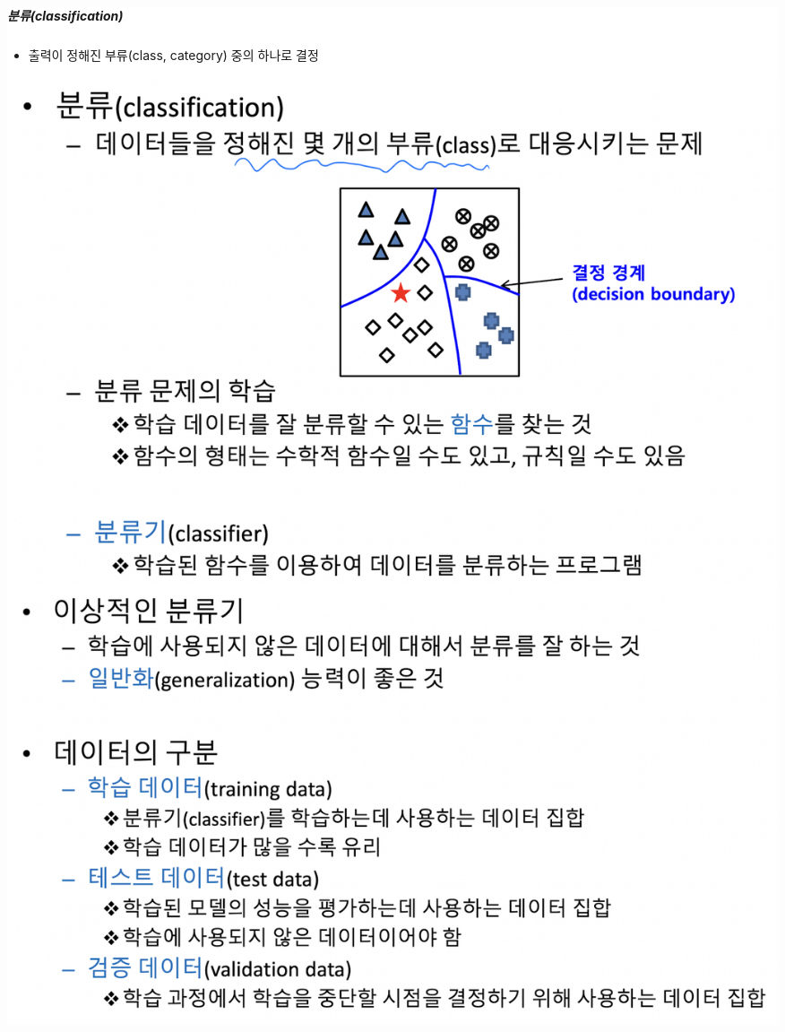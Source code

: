 ##### 분류(classification)

- 출력이 정해진 부류(class, category) 중의 하나로 결정

![picture 30](/images/TMP_A_26.png)
![picture 31](/images/TMP_A_27.png)